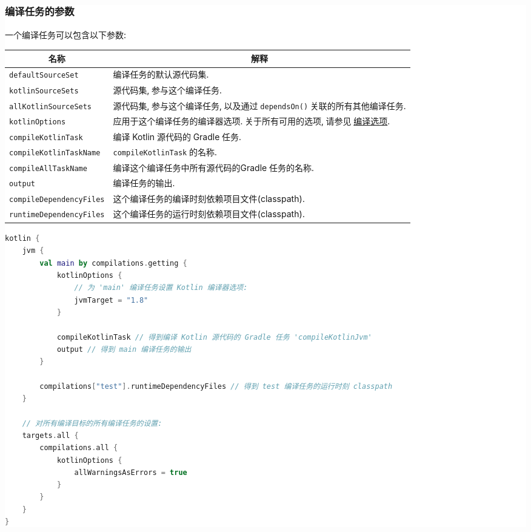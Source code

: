 </div>
</div>

### 编译任务的参数

一个编译任务可以包含以下参数:

|**名称**|**解释**|
| --- | --- |
|`defaultSourceSet`|编译任务的默认源代码集.|
|`kotlinSourceSets`|源代码集, 参与这个编译任务.|
|`allKotlinSourceSets`|源代码集, 参与这个编译任务, 以及通过 `dependsOn()` 关联的所有其他编译任务.|
|`kotlinOptions`|应用于这个编译任务的编译器选项. 关于所有可用的选项, 请参见 [编译选项](../gradle.html#compiler-options).|
|`compileKotlinTask`|编译 Kotlin 源代码的 Gradle 任务.|
|`compileKotlinTaskName`|`compileKotlinTask` 的名称.|
|`compileAllTaskName`|编译这个编译任务中所有源代码的Gradle 任务的名称.|
|`output`|编译任务的输出.|
|`compileDependencyFiles`|这个编译任务的编译时刻依赖项目文件(classpath).|
|`runtimeDependencyFiles`|这个编译任务的运行时刻依赖项目文件(classpath).|

<div class="multi-language-sample" data-lang="kotlin">
<div class="sample" markdown="1" theme="idea" mode='kotlin' data-highlight-only>

```kotlin
kotlin {
    jvm {
        val main by compilations.getting {
            kotlinOptions {
                // 为 'main' 编译任务设置 Kotlin 编译器选项:
                jvmTarget = "1.8"
            }

            compileKotlinTask // 得到编译 Kotlin 源代码的 Gradle 任务 'compileKotlinJvm'
            output // 得到 main 编译任务的输出
        }

        compilations["test"].runtimeDependencyFiles // 得到 test 编译任务的运行时刻 classpath
    }

    // 对所有编译目标的所有编译任务的设置:
    targets.all {
        compilations.all {
            kotlinOptions {
                allWarningsAsErrors = true
            }
        }
    }
}
```
